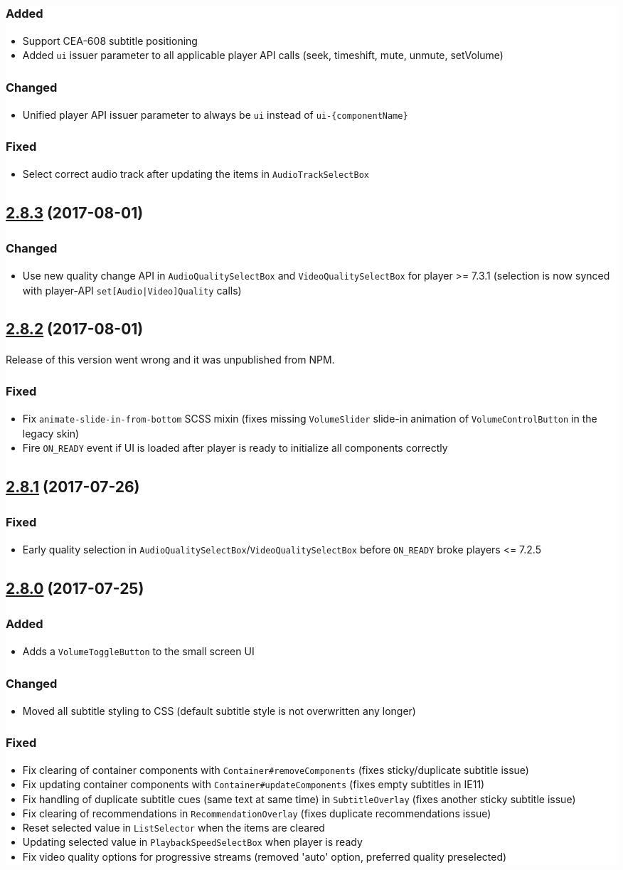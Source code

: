 ### Added
- Support CEA-608 subtitle positioning
- Added `ui` issuer parameter to all applicable player API calls (seek, timeshift, mute, unmute, setVolume)

### Changed
- Unified player API issuer parameter to always be `ui` instead of `ui-{componentName}`

### Fixed
- Select correct audio track after updating the items in `AudioTrackSelectBox`

## [2.8.3] (2017-08-01)

### Changed
- Use new quality change API in `AudioQualitySelectBox` and `VideoQualitySelectBox` for player >= 7.3.1 (selection is now synced with player-API `set[Audio|Video]Quality` calls)

## [2.8.2] (2017-08-01)

Release of this version went wrong and it was unpublished from NPM.

### Fixed
- Fix `animate-slide-in-from-bottom` SCSS mixin (fixes missing `VolumeSlider` slide-in animation of `VolumeControlButton` in the legacy skin)
- Fire `ON_READY` event if UI is loaded after player is ready to initialize all components correctly

## [2.8.1] (2017-07-26)

### Fixed
- Early quality selection in `AudioQualitySelectBox`/`VideoQualitySelectBox` before `ON_READY` broke players <= 7.2.5

## [2.8.0] (2017-07-25)

### Added
- Adds a `VolumeToggleButton` to the small screen UI

### Changed
- Moved all subtitle styling to CSS (default subtitle style is not overwritten any longer)

### Fixed
- Fix clearing of container components with `Container#removeComponents` (fixes sticky/duplicate subtitle issue)
- Fix updating container components with `Container#updateComponents` (fixes empty subtitles in IE11)
- Fix handling of duplicate subtitle cues (same text at same time) in `SubtitleOverlay` (fixes another sticky subtitle issue)
- Fix clearing of recommendations in `RecommendationOverlay` (fixes duplicate recommendations issue)
- Reset selected value in `ListSelector` when the items are cleared
- Updating selected value in `PlaybackSpeedSelectBox` when player is ready
- Fix video quality options for progressive streams (removed 'auto' option, preferred quality preselected)


[3.77.0]: https://github.com/bitmovin/bitmovin-player-ui/compare/v3.73.0...v3.77.0
[3.76.0]: https://github.com/bitmovin/bitmovin-player-ui/compare/v3.73.0...v3.76.0
[3.75.0]: https://github.com/bitmovin/bitmovin-player-ui/compare/v3.73.0...v3.75.0
[3.74.0]: https://github.com/bitmovin/bitmovin-player-ui/compare/v3.73.0...v3.74.0
[3.73.0]: https://github.com/bitmovin/bitmovin-player-ui/compare/v3.72.0...v3.73.0
[3.72.0]: https://github.com/bitmovin/bitmovin-player-ui/compare/v3.71.0...v3.72.0
[3.71.0]: https://github.com/bitmovin/bitmovin-player-ui/compare/v3.70.0...v3.71.0
[3.70.0]: https://github.com/bitmovin/bitmovin-player-ui/compare/v3.69.0...v3.70.0
[3.69.0]: https://github.com/bitmovin/bitmovin-player-ui/compare/v3.67.0...v3.69.0
[3.68.0]: https://github.com/bitmovin/bitmovin-player-ui/compare/v3.67.0...v3.68.0
[3.67.0]: https://github.com/bitmovin/bitmovin-player-ui/compare/v3.66.0...v3.67.0
[3.66.0]: https://github.com/bitmovin/bitmovin-player-ui/compare/v3.65.0...v3.66.0
[3.65.0]: https://github.com/bitmovin/bitmovin-player-ui/compare/v3.64.0...v3.65.0
[3.64.0]: https://github.com/bitmovin/bitmovin-player-ui/compare/v3.63.0...v3.64.0
[3.63.0]: https://github.com/bitmovin/bitmovin-player-ui/compare/v3.62.0...v3.63.0
[3.62.0]: https://github.com/bitmovin/bitmovin-player-ui/compare/v3.61.0...v3.62.0
[3.61.0]: https://github.com/bitmovin/bitmovin-player-ui/compare/v3.60.0...v3.61.0
[3.60.0]: https://github.com/bitmovin/bitmovin-player-ui/compare/v3.59.0...v3.60.0
[3.59.0]: https://github.com/bitmovin/bitmovin-player-ui/compare/v3.58.0...v3.59.0
[3.58.0]: https://github.com/bitmovin/bitmovin-player-ui/compare/v3.57.0...v3.58.0
[3.57.0]: https://github.com/bitmovin/bitmovin-player-ui/compare/v3.56.0...v3.57.0
[3.56.0]: https://github.com/bitmovin/bitmovin-player-ui/compare/v3.55.0...v3.56.0
[3.55.0]: https://github.com/bitmovin/bitmovin-player-ui/compare/v3.54.0...v3.55.0
[3.54.0]: https://github.com/bitmovin/bitmovin-player-ui/compare/v3.53.0...v3.54.0
[3.53.0]: https://github.com/bitmovin/bitmovin-player-ui/compare/v3.52.2...v3.53.0
[3.52.2]: https://github.com/bitmovin/bitmovin-player-ui/compare/v3.52.1...v3.52.2
[3.52.1]: https://github.com/bitmovin/bitmovin-player-ui/compare/v3.52.0...v3.52.1
[3.52.0]: https://github.com/bitmovin/bitmovin-player-ui/compare/v3.51.0...v3.52.0
[3.51.0]: https://github.com/bitmovin/bitmovin-player-ui/compare/v3.50.0...v3.51.0
[3.50.0]: https://github.com/bitmovin/bitmovin-player-ui/compare/v3.49.0...v3.50.0
[3.49.0]: https://github.com/bitmovin/bitmovin-player-ui/compare/v3.48.0...v3.49.0
[3.48.0]: https://github.com/bitmovin/bitmovin-player-ui/compare/v3.47.0...v3.48.0
[3.47.0]: https://github.com/bitmovin/bitmovin-player-ui/compare/v3.46.0...v3.47.0
[3.46.0]: https://github.com/bitmovin/bitmovin-player-ui/compare/v3.45.0...v3.46.0
[3.45.0]: https://github.com/bitmovin/bitmovin-player-ui/compare/v3.44.0...v3.45.0
[3.44.0]: https://github.com/bitmovin/bitmovin-player-ui/compare/v3.43.0...v3.44.0
[3.43.0]: https://github.com/bitmovin/bitmovin-player-ui/compare/v3.42.0...v3.43.0
[3.42.0]: https://github.com/bitmovin/bitmovin-player-ui/compare/v3.41.0...v3.42.0
[3.41.0]: https://github.com/bitmovin/bitmovin-player-ui/compare/v3.40.0...v3.41.0
[3.40.0]: https://github.com/bitmovin/bitmovin-player-ui/compare/v3.39.0...v3.40.0
[3.39.0]: https://github.com/bitmovin/bitmovin-player-ui/compare/v3.38.0...v3.39.0
[3.38.0]: https://github.com/bitmovin/bitmovin-player-ui/compare/v3.37.0...v3.38.0
[3.37.0]: https://github.com/bitmovin/bitmovin-player-ui/compare/v3.36.0...v3.37.0
[3.36.0]: https://github.com/bitmovin/bitmovin-player-ui/compare/v3.35.0...v3.36.0
[3.35.0]: https://github.com/bitmovin/bitmovin-player-ui/compare/v3.34.0...v3.35.0
[3.34.0]: https://github.com/bitmovin/bitmovin-player-ui/compare/v3.33.0...v3.34.0
[3.33.0]: https://github.com/bitmovin/bitmovin-player-ui/compare/v3.32.0...v3.33.0
[3.32.0]: https://github.com/bitmovin/bitmovin-player-ui/compare/v3.31.0...v3.32.0
[3.31.0]: https://github.com/bitmovin/bitmovin-player-ui/compare/v3.30.0...v3.31.0
[3.30.0]: https://github.com/bitmovin/bitmovin-player-ui/compare/v3.29.0...v3.30.0
[3.29.0]: https://github.com/bitmovin/bitmovin-player-ui/compare/v3.28.1...v3.29.0
[3.28.1]: https://github.com/bitmovin/bitmovin-player-ui/compare/v3.28.0...v3.28.1
[3.28.0]: https://github.com/bitmovin/bitmovin-player-ui/compare/v3.27.0...v3.28.0
[3.27.0]: https://github.com/bitmovin/bitmovin-player-ui/compare/v3.26.0...v3.27.0
[3.26.0]: https://github.com/bitmovin/bitmovin-player-ui/compare/v3.25.0...v3.26.0
[3.25.0]: https://github.com/bitmovin/bitmovin-player-ui/compare/v3.24.0...v3.25.0
[3.24.0]: https://github.com/bitmovin/bitmovin-player-ui/compare/v3.23.0...v3.24.0
[3.23.0]: https://github.com/bitmovin/bitmovin-player-ui/compare/v3.22.0...v3.23.0
[3.22.0]: https://github.com/bitmovin/bitmovin-player-ui/compare/v3.21.0...v3.22.0
[3.21.0]: https://github.com/bitmovin/bitmovin-player-ui/compare/v3.20.0...v3.21.0
[3.20.0]: https://github.com/bitmovin/bitmovin-player-ui/compare/v3.19.0...v3.20.0
[3.19.0]: https://github.com/bitmovin/bitmovin-player-ui/compare/v3.18.0...v3.19.0
[3.18.0]: https://github.com/bitmovin/bitmovin-player-ui/compare/v3.17.0...v3.18.0
[3.17.0]: https://github.com/bitmovin/bitmovin-player-ui/compare/v3.16.0...v3.17.0
[3.16.0]: https://github.com/bitmovin/bitmovin-player-ui/compare/v3.15.0...v3.16.0
[3.15.0]: https://github.com/bitmovin/bitmovin-player-ui/compare/v3.14.0...v3.15.0
[3.14.0]: https://github.com/bitmovin/bitmovin-player-ui/compare/v3.13.0...v3.14.0
[3.13.0]: https://github.com/bitmovin/bitmovin-player-ui/compare/v3.12.0...v3.13.0
[3.12.0]: https://github.com/bitmovin/bitmovin-player-ui/compare/v3.11.0...v3.12.0
[3.11.0]: https://github.com/bitmovin/bitmovin-player-ui/compare/v3.10.0...v3.11.0
[3.10.0]: https://github.com/bitmovin/bitmovin-player-ui/compare/v3.9.2...v3.10.0
[3.9.2]: https://github.com/bitmovin/bitmovin-player-ui/compare/v3.9.1...v3.9.2
[3.9.1]: https://github.com/bitmovin/bitmovin-player-ui/compare/v3.9.0...v3.9.1
[3.9.0]: https://github.com/bitmovin/bitmovin-player-ui/compare/v3.8.1...v3.9.0
[3.8.1]: https://github.com/bitmovin/bitmovin-player-ui/compare/v3.8.0...v3.8.1
[3.8.0]: https://github.com/bitmovin/bitmovin-player-ui/compare/v3.7.0...v3.8.0
[3.7.0]: https://github.com/bitmovin/bitmovin-player-ui/compare/v3.6.1...v3.7.0
[3.6.1]: https://github.com/bitmovin/bitmovin-player-ui/compare/v3.6.0...v3.6.1
[3.6.0]: https://github.com/bitmovin/bitmovin-player-ui/compare/v3.5.0...v3.6.0
[3.5.0]: https://github.com/bitmovin/bitmovin-player-ui/compare/v3.4.6...v3.5.0
[3.4.6]: https://github.com/bitmovin/bitmovin-player-ui/compare/v3.4.5...v3.4.6
[3.4.5]: https://github.com/bitmovin/bitmovin-player-ui/compare/v3.4.4...v3.4.5
[3.4.4]: https://github.com/bitmovin/bitmovin-player-ui/compare/v3.4.3...v3.4.4
[3.4.3]: https://github.com/bitmovin/bitmovin-player-ui/compare/v3.4.2...v3.4.3
[3.4.2]: https://github.com/bitmovin/bitmovin-player-ui/compare/v3.4.1...v3.4.2
[3.4.1]: https://github.com/bitmovin/bitmovin-player-ui/compare/v3.4.0...v3.4.1
[3.4.0]: https://github.com/bitmovin/bitmovin-player-ui/compare/v3.3.1...v3.4.0
[3.3.1]: https://github.com/bitmovin/bitmovin-player-ui/compare/v3.3.0...v3.3.1
[3.3.0]: https://github.com/bitmovin/bitmovin-player-ui/compare/v3.2.0...v3.3.0
[3.2.0]: https://github.com/bitmovin/bitmovin-player-ui/compare/v3.1.0...v3.2.0
[3.1.0]: https://github.com/bitmovin/bitmovin-player-ui/compare/v3.0.1...v3.1.0
[3.0.1]: https://github.com/bitmovin/bitmovin-player-ui/compare/v3.0.0...v3.0.1
[3.0.0]: https://github.com/bitmovin/bitmovin-player-ui/compare/v2.18.0...v3.0.0
[2.18.0]: https://github.com/bitmovin/bitmovin-player-ui/compare/v2.17.1...v2.18.0
[2.17.1]: https://github.com/bitmovin/bitmovin-player-ui/compare/v2.17.0...v2.17.1
[2.17.0]: https://github.com/bitmovin/bitmovin-player-ui/compare/v2.16.0...v2.17.0
[2.16.0]: https://github.com/bitmovin/bitmovin-player-ui/compare/v2.15.0...v2.16.0
[2.15.0]: https://github.com/bitmovin/bitmovin-player-ui/compare/v2.14.0...v2.15.0
[2.14.0]: https://github.com/bitmovin/bitmovin-player-ui/compare/v2.13.0...v2.14.0
[2.13.0]: https://github.com/bitmovin/bitmovin-player-ui/compare/v2.12.1...v2.13.0
[2.12.1]: https://github.com/bitmovin/bitmovin-player-ui/compare/v2.12.0...v2.12.1
[2.12.0]: https://github.com/bitmovin/bitmovin-player-ui/compare/v2.11.0...v2.12.0
[2.11.0]: https://github.com/bitmovin/bitmovin-player-ui/compare/v2.10.5...v2.11.0
[2.10.5]: https://github.com/bitmovin/bitmovin-player-ui/compare/v2.10.4...v2.10.5
[2.10.4]: https://github.com/bitmovin/bitmovin-player-ui/compare/v2.10.3...v2.10.4
[2.10.3]: https://github.com/bitmovin/bitmovin-player-ui/compare/v2.10.2...v2.10.3
[2.10.2]: https://github.com/bitmovin/bitmovin-player-ui/compare/v2.10.1...v2.10.2
[2.10.1]: https://github.com/bitmovin/bitmovin-player-ui/compare/v2.10.0...v2.10.1
[2.10.0]: https://github.com/bitmovin/bitmovin-player-ui/compare/v2.9.0...v2.10.0
[2.9.0]: https://github.com/bitmovin/bitmovin-player-ui/compare/v2.8.3...v2.9.0
[2.8.3]: https://github.com/bitmovin/bitmovin-player-ui/compare/v2.8.2...v2.8.3
[2.8.2]: https://github.com/bitmovin/bitmovin-player-ui/compare/v2.8.1...v2.8.2
[2.8.1]: https://github.com/bitmovin/bitmovin-player-ui/compare/v2.8.0...v2.8.1
[2.8.0]: https://github.com/bitmovin/bitmovin-player-ui/compare/v2.7.1...v2.8.0
[2.7.1]: https://github.com/bitmovin/bitmovin-player-ui/compare/v2.7.0...v2.7.1
[2.7.0]: https://github.com/bitmovin/bitmovin-player-ui/compare/v2.6.0...v2.7.0
[2.6.0]: https://github.com/bitmovin/bitmovin-player-ui/compare/v2.5.1...v2.6.0
[2.5.1]: https://github.com/bitmovin/bitmovin-player-ui/compare/v2.5.0...v2.5.1
[2.5.0]: https://github.com/bitmovin/bitmovin-player-ui/compare/v2.4.0...v2.5.0
[2.4.0]: https://github.com/bitmovin/bitmovin-player-ui/compare/v2.3.0...v2.4.0
[2.3.0]: https://github.com/bitmovin/bitmovin-player-ui/compare/v2.2.0...v2.3.0
[2.2.0]: https://github.com/bitmovin/bitmovin-player-ui/compare/v2.1.1...v2.2.0
[2.1.1]: https://github.com/bitmovin/bitmovin-player-ui/compare/v2.1.0...v2.1.1
[2.1.0]: https://github.com/bitmovin/bitmovin-player-ui/compare/v2.0.4...v2.1.0
[2.0.4]: https://github.com/bitmovin/bitmovin-player-ui/compare/v2.0.3...v2.0.4
[2.0.3]: https://github.com/bitmovin/bitmovin-player-ui/compare/v2.0.2...v2.0.3
[2.0.2]: https://github.com/bitmovin/bitmovin-player-ui/compare/v2.0.1...v2.0.2
[2.0.1]: https://github.com/bitmovin/bitmovin-player-ui/compare/v2.0.0...v2.0.1
[2.0.0]: https://github.com/bitmovin/bitmovin-player-ui/compare/v1.0.1...v2.0.0
[1.0.1]: https://github.com/bitmovin/bitmovin-player-ui/compare/v1.0.0...v1.0.1